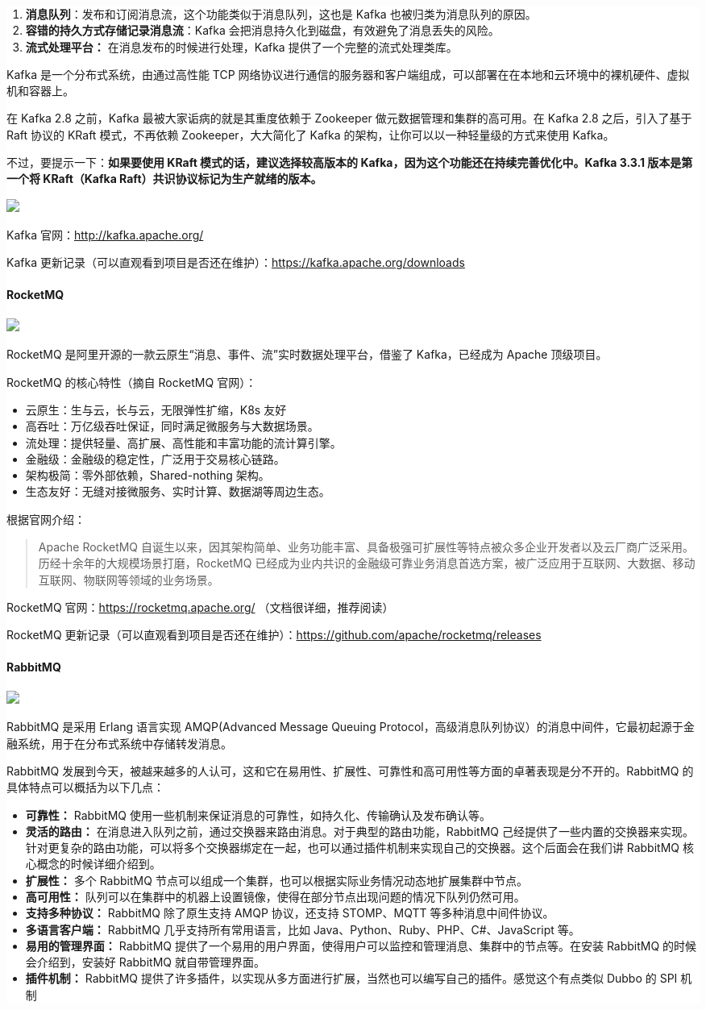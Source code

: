 1. **消息队列**：发布和订阅消息流，这个功能类似于消息队列，这也是 Kafka 也被归类为消息队列的原因。
2. **容错的持久方式存储记录消息流**：Kafka 会把消息持久化到磁盘，有效避免了消息丢失的风险。
3. **流式处理平台：** 在消息发布的时候进行处理，Kafka 提供了一个完整的流式处理类库。

Kafka 是一个分布式系统，由通过高性能 TCP 网络协议进行通信的服务器和客户端组成，可以部署在在本地和云环境中的裸机硬件、虚拟机和容器上。

在 Kafka 2.8 之前，Kafka 最被大家诟病的就是其重度依赖于 Zookeeper 做元数据管理和集群的高可用。在 Kafka 2.8 之后，引入了基于 Raft 协议的 KRaft 模式，不再依赖 Zookeeper，大大简化了 Kafka 的架构，让你可以以一种轻量级的方式来使用 Kafka。

不过，要提示一下：**如果要使用 KRaft 模式的话，建议选择较高版本的 Kafka，因为这个功能还在持续完善优化中。Kafka 3.3.1 版本是第一个将 KRaft（Kafka Raft）共识协议标记为生产就绪的版本。**

![](https://oss.javaguide.cn/github/javaguide/high-performance/message-queue/kafka3.3.1-kraft-%20production-ready.png)

Kafka 官网：http://kafka.apache.org/

Kafka 更新记录（可以直观看到项目是否还在维护）：https://kafka.apache.org/downloads

#### RocketMQ

![](https://oss.javaguide.cn/github/javaguide/high-performance/message-queue/rocketmq-logo.png)

RocketMQ 是阿里开源的一款云原生“消息、事件、流”实时数据处理平台，借鉴了 Kafka，已经成为 Apache 顶级项目。

RocketMQ 的核心特性（摘自 RocketMQ 官网）：

- 云原生：生与云，长与云，无限弹性扩缩，K8s 友好
- 高吞吐：万亿级吞吐保证，同时满足微服务与大数据场景。
- 流处理：提供轻量、高扩展、高性能和丰富功能的流计算引擎。
- 金融级：金融级的稳定性，广泛用于交易核心链路。
- 架构极简：零外部依赖，Shared-nothing 架构。
- 生态友好：无缝对接微服务、实时计算、数据湖等周边生态。

根据官网介绍：

> Apache RocketMQ 自诞生以来，因其架构简单、业务功能丰富、具备极强可扩展性等特点被众多企业开发者以及云厂商广泛采用。历经十余年的大规模场景打磨，RocketMQ 已经成为业内共识的金融级可靠业务消息首选方案，被广泛应用于互联网、大数据、移动互联网、物联网等领域的业务场景。

RocketMQ 官网：https://rocketmq.apache.org/ （文档很详细，推荐阅读）

RocketMQ 更新记录（可以直观看到项目是否还在维护）：https://github.com/apache/rocketmq/releases

#### RabbitMQ

![](https://oss.javaguide.cn/github/javaguide/high-performance/message-queue/rabbitmq-logo.png)

RabbitMQ 是采用 Erlang 语言实现 AMQP(Advanced Message Queuing Protocol，高级消息队列协议）的消息中间件，它最初起源于金融系统，用于在分布式系统中存储转发消息。

RabbitMQ 发展到今天，被越来越多的人认可，这和它在易用性、扩展性、可靠性和高可用性等方面的卓著表现是分不开的。RabbitMQ 的具体特点可以概括为以下几点：

- **可靠性：** RabbitMQ 使用一些机制来保证消息的可靠性，如持久化、传输确认及发布确认等。
- **灵活的路由：** 在消息进入队列之前，通过交换器来路由消息。对于典型的路由功能，RabbitMQ 己经提供了一些内置的交换器来实现。针对更复杂的路由功能，可以将多个交换器绑定在一起，也可以通过插件机制来实现自己的交换器。这个后面会在我们讲 RabbitMQ 核心概念的时候详细介绍到。
- **扩展性：** 多个 RabbitMQ 节点可以组成一个集群，也可以根据实际业务情况动态地扩展集群中节点。
- **高可用性：** 队列可以在集群中的机器上设置镜像，使得在部分节点出现问题的情况下队列仍然可用。
- **支持多种协议：** RabbitMQ 除了原生支持 AMQP 协议，还支持 STOMP、MQTT 等多种消息中间件协议。
- **多语言客户端：** RabbitMQ 几乎支持所有常用语言，比如 Java、Python、Ruby、PHP、C#、JavaScript 等。
- **易用的管理界面：** RabbitMQ 提供了一个易用的用户界面，使得用户可以监控和管理消息、集群中的节点等。在安装 RabbitMQ 的时候会介绍到，安装好 RabbitMQ 就自带管理界面。
- **插件机制：** RabbitMQ 提供了许多插件，以实现从多方面进行扩展，当然也可以编写自己的插件。感觉这个有点类似 Dubbo 的 SPI 机制
